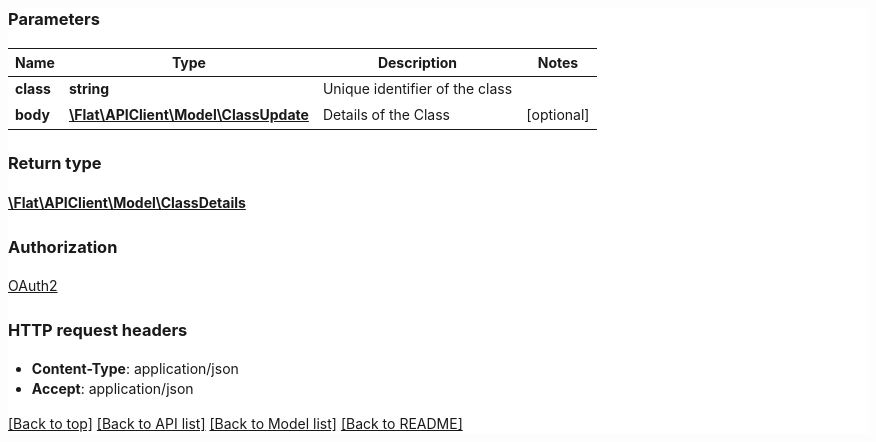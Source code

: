 ### Parameters

Name | Type | Description  | Notes
------------- | ------------- | ------------- | -------------
 **class** | **string**| Unique identifier of the class |
 **body** | [**\Flat\APIClient\Model\ClassUpdate**](../Model/ClassUpdate.md)| Details of the Class | [optional]

### Return type

[**\Flat\APIClient\Model\ClassDetails**](../Model/ClassDetails.md)

### Authorization

[OAuth2](../../README.md#OAuth2)

### HTTP request headers

 - **Content-Type**: application/json
 - **Accept**: application/json

[[Back to top]](#) [[Back to API list]](../../README.md#documentation-for-api-endpoints) [[Back to Model list]](../../README.md#documentation-for-models) [[Back to README]](../../README.md)

